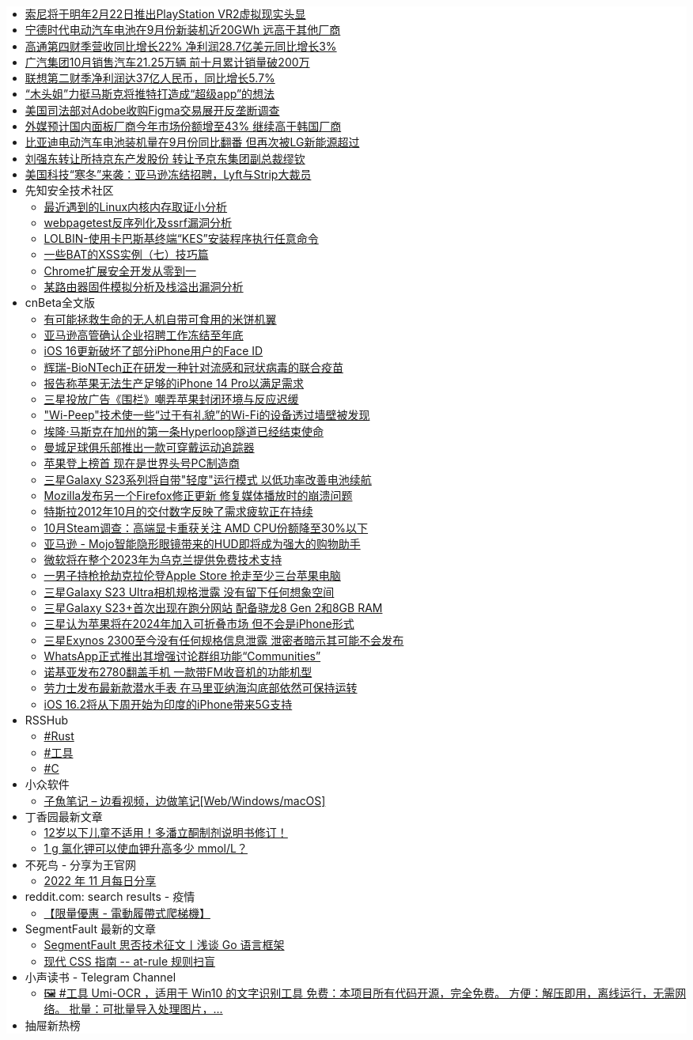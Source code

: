  - [索尼将于明年2月22日推出PlayStation VR2虚拟现实头显](http://www.techweb.com.cn/world/2022-11-03/2909844.shtml)
  - [宁德时代电动汽车电池在9月份新装机近20GWh 远高于其他厂商](http://www.techweb.com.cn/world/2022-11-03/2909886.shtml)
  - [高通第四财季营收同比增长22% 净利润28.7亿美元同比增长3%](http://www.techweb.com.cn/world/2022-11-03/2909820.shtml)
  - [广汽集团10月销售汽车21.25万辆 前十月累计销量破200万](http://www.techweb.com.cn/it/2022-11-03/2909894.shtml)
  - [联想第二财季净利润达37亿人民币，同比增长5.7%](http://www.techweb.com.cn/it/2022-11-04/2909908.shtml)
  - [“木头姐”力挺马斯克将推特打造成“超级app”的想法](http://www.techweb.com.cn/world/2022-11-03/2909850.shtml)
  - [美国司法部对Adobe收购Figma交易展开反垄断调查](http://www.techweb.com.cn/world/2022-11-03/2909826.shtml)
  - [外媒预计国内面板厂商今年市场份额增至43% 继续高于韩国厂商](http://www.techweb.com.cn/world/2022-11-03/2909843.shtml)
  - [比亚迪电动汽车电池装机量在9月份同比翻番 但再次被LG新能源超过](http://www.techweb.com.cn/world/2022-11-03/2909864.shtml)
  - [刘强东转让所持京东产发股份 转让予京东集团副总裁缪钦](http://www.techweb.com.cn/it/2022-11-03/2909823.shtml)
  - [美国科技“寒冬”来袭：亚马逊冻结招聘，Lyft与Strip大裁员](http://www.techweb.com.cn/it/2022-11-04/2909902.shtml)
- 先知安全技术社区
  - [最近遇到的Linux内核内存取证小分析](https://xz.aliyun.com/t/11800)
  - [webpagetest反序列化及ssrf漏洞分析](https://xz.aliyun.com/t/11798)
  - [LOLBIN-使用卡巴斯基终端“KES”安装程序执行任意命令](https://xz.aliyun.com/t/11797)
  - [一些BAT的XSS实例（七）技巧篇](https://xz.aliyun.com/t/11795)
  - [Chrome扩展安全开发从零到一](https://xz.aliyun.com/t/11794)
  - [某路由器固件模拟分析及栈溢出漏洞分析](https://xz.aliyun.com/t/11793)
- cnBeta全文版
  - [有可能拯救生命的无人机自带可食用的米饼机翼](https://m.cnbeta.com.tw/view/1331787.htm)
  - [亚马逊高管确认企业招聘工作冻结至年底](https://m.cnbeta.com.tw/view/1331783.htm)
  - [iOS 16更新破坏了部分iPhone用户的Face ID](https://m.cnbeta.com.tw/view/1331779.htm)
  - [辉瑞-BioNTech正在研发一种针对流感和冠状病毒的联合疫苗](https://m.cnbeta.com.tw/view/1331769.htm)
  - [报告称苹果无法生产足够的iPhone 14 Pro以满足需求](https://m.cnbeta.com.tw/view/1331767.htm)
  - [三星投放广告《围栏》嘲弄苹果封闭环境与反应迟缓](https://m.cnbeta.com.tw/view/1331763.htm)
  - ["Wi-Peep"技术使一些“过于有礼貌”的Wi-Fi的设备透过墙壁被发现](https://m.cnbeta.com.tw/view/1331761.htm)
  - [埃隆·马斯克在加州的第一条Hyperloop隧道已经结束使命](https://m.cnbeta.com.tw/view/1331757.htm)
  - [曼城足球俱乐部推出一款可穿戴运动追踪器](https://m.cnbeta.com.tw/view/1331755.htm)
  - [苹果登上榜首 现在是世界头号PC制造商](https://m.cnbeta.com.tw/view/1331753.htm)
  - [三星Galaxy S23系列将自带"轻度"运行模式 以低功率改善电池续航](https://m.cnbeta.com.tw/view/1331751.htm)
  - [Mozilla发布另一个Firefox修正更新 修复媒体播放时的崩溃问题](https://m.cnbeta.com.tw/view/1331749.htm)
  - [特斯拉2012年10月的交付数字反映了需求疲软正在持续](https://m.cnbeta.com.tw/view/1331747.htm)
  - [10月Steam调查：高端显卡重获关注 AMD CPU份额降至30%以下](https://m.cnbeta.com.tw/view/1331745.htm)
  - [亚马逊 - Mojo智能隐形眼镜带来的HUD即将成为强大的购物助手](https://m.cnbeta.com.tw/view/1331743.htm)
  - [微软将在整个2023年为乌克兰提供免费技术支持](https://m.cnbeta.com.tw/view/1331737.htm)
  - [一男子持枪抢劫克拉伦登Apple Store 抢走至少三台苹果电脑](https://m.cnbeta.com.tw/view/1331735.htm)
  - [三星Galaxy S23 Ultra相机规格泄露 没有留下任何想象空间](https://m.cnbeta.com.tw/view/1331733.htm)
  - [三星Galaxy S23+首次出现在跑分网站 配备骁龙8 Gen 2和8GB RAM](https://m.cnbeta.com.tw/view/1331731.htm)
  - [三星认为苹果将在2024年加入可折叠市场 但不会是iPhone形式](https://m.cnbeta.com.tw/view/1331729.htm)
  - [三星Exynos 2300至今没有任何规格信息泄露 泄密者暗示其可能不会发布](https://m.cnbeta.com.tw/view/1331725.htm)
  - [WhatsApp正式推出其增强讨论群组功能“Communities”](https://m.cnbeta.com.tw/view/1331723.htm)
  - [诺基亚发布2780翻盖手机 一款带FM收音机的功能机型](https://m.cnbeta.com.tw/view/1331721.htm)
  - [劳力士发布最新款潜水手表 在马里亚纳海沟底部依然可保持运转](https://m.cnbeta.com.tw/view/1331719.htm)
  - [iOS 16.2将从下周开始为印度的iPhone带来5G支持](https://m.cnbeta.com.tw/view/1331717.htm)
- RSSHub
  - [#Rust](https://t.me/s/tieliu?q=%23Rust)
  - [#工具](https://t.me/s/tieliu?q=%23%E5%B7%A5%E5%85%B7)
  - [#C](https://t.me/s/tieliu?q=%23C)
- 小众软件
  - [子魚笔记 – 边看视频，边做笔记[Web/Windows/macOS]](https://www.appinn.com/ziyu-vnote/)
- 丁香园最新文章
  - [12岁以下儿童不适用！多潘立酮制剂说明书修订！](http://heart.dxy.cn/article/835825)
  - [1 g 氯化钾可以使血钾升高多少 mmol/L？](http://heart.dxy.cn/article/834725)
- 不死鸟 - 分享为王官网
  - [2022 年 11 月每日分享](https://iui.su/162/)
- reddit.com: search results - 疫情
  - [【限量優惠 - 電動履帶式爬梯機】](https://www.reddit.com/r/u_Former_Owl3332/comments/ykpnym/限量優惠_電動履帶式爬梯機/)
- SegmentFault 最新的文章
  - [SegmentFault 思否技术征文丨浅谈 Go 语言框架](https://segmentfault.com/a/1190000042741155)
  - [现代 CSS 指南 -- at-rule 规则扫盲](https://segmentfault.com/a/1190000042735936)
- 小声读书 - Telegram Channel
  - [🖼 #工具 Umi-OCR ，适用于 Win10 的文字识别工具 免费：本项目所有代码开源，完全免费。 方便：解压即用，离线运行，无需网络。 批量：可批量导入处理图片，...](https://t.me/weekly_books/1580)
- 抽屉新热榜